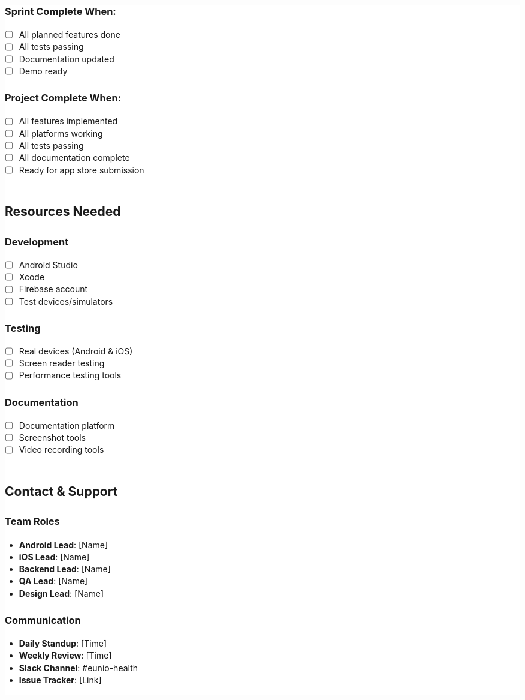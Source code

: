### Sprint Complete When:
- [ ] All planned features done
- [ ] All tests passing
- [ ] Documentation updated
- [ ] Demo ready

### Project Complete When:
- [ ] All features implemented
- [ ] All platforms working
- [ ] All tests passing
- [ ] All documentation complete
- [ ] Ready for app store submission

---

## Resources Needed

### Development
- [ ] Android Studio
- [ ] Xcode
- [ ] Firebase account
- [ ] Test devices/simulators

### Testing
- [ ] Real devices (Android & iOS)
- [ ] Screen reader testing
- [ ] Performance testing tools

### Documentation
- [ ] Documentation platform
- [ ] Screenshot tools
- [ ] Video recording tools

---

## Contact & Support

### Team Roles
- **Android Lead**: [Name]
- **iOS Lead**: [Name]
- **Backend Lead**: [Name]
- **QA Lead**: [Name]
- **Design Lead**: [Name]

### Communication
- **Daily Standup**: [Time]
- **Weekly Review**: [Time]
- **Slack Channel**: #eunio-health
- **Issue Tracker**: [Link]

---